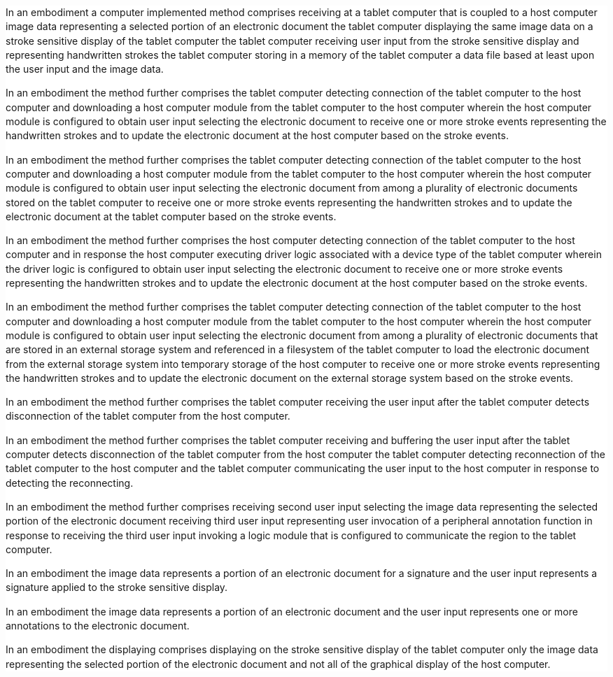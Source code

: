 In an embodiment a computer implemented method comprises receiving at a tablet computer that is coupled to a host computer image data representing a selected portion of an electronic document the tablet computer displaying the same image data on a stroke sensitive display of the tablet computer the tablet computer receiving user input from the stroke sensitive display and representing handwritten strokes the tablet computer storing in a memory of the tablet computer a data file based at least upon the user input and the image data.

In an embodiment the method further comprises the tablet computer detecting connection of the tablet computer to the host computer and downloading a host computer module from the tablet computer to the host computer wherein the host computer module is configured to obtain user input selecting the electronic document to receive one or more stroke events representing the handwritten strokes and to update the electronic document at the host computer based on the stroke events.

In an embodiment the method further comprises the tablet computer detecting connection of the tablet computer to the host computer and downloading a host computer module from the tablet computer to the host computer wherein the host computer module is configured to obtain user input selecting the electronic document from among a plurality of electronic documents stored on the tablet computer to receive one or more stroke events representing the handwritten strokes and to update the electronic document at the tablet computer based on the stroke events.

In an embodiment the method further comprises the host computer detecting connection of the tablet computer to the host computer and in response the host computer executing driver logic associated with a device type of the tablet computer wherein the driver logic is configured to obtain user input selecting the electronic document to receive one or more stroke events representing the handwritten strokes and to update the electronic document at the host computer based on the stroke events.

In an embodiment the method further comprises the tablet computer detecting connection of the tablet computer to the host computer and downloading a host computer module from the tablet computer to the host computer wherein the host computer module is configured to obtain user input selecting the electronic document from among a plurality of electronic documents that are stored in an external storage system and referenced in a filesystem of the tablet computer to load the electronic document from the external storage system into temporary storage of the host computer to receive one or more stroke events representing the handwritten strokes and to update the electronic document on the external storage system based on the stroke events.

In an embodiment the method further comprises the tablet computer receiving the user input after the tablet computer detects disconnection of the tablet computer from the host computer.

In an embodiment the method further comprises the tablet computer receiving and buffering the user input after the tablet computer detects disconnection of the tablet computer from the host computer the tablet computer detecting reconnection of the tablet computer to the host computer and the tablet computer communicating the user input to the host computer in response to detecting the reconnecting.

In an embodiment the method further comprises receiving second user input selecting the image data representing the selected portion of the electronic document receiving third user input representing user invocation of a peripheral annotation function in response to receiving the third user input invoking a logic module that is configured to communicate the region to the tablet computer.

In an embodiment the image data represents a portion of an electronic document for a signature and the user input represents a signature applied to the stroke sensitive display.

In an embodiment the image data represents a portion of an electronic document and the user input represents one or more annotations to the electronic document.

In an embodiment the displaying comprises displaying on the stroke sensitive display of the tablet computer only the image data representing the selected portion of the electronic document and not all of the graphical display of the host computer.
